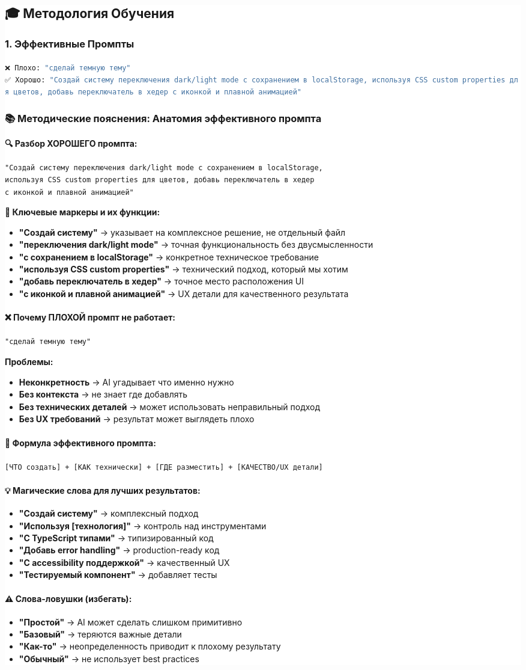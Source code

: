 
## 🎓 **Методология Обучения**

### **1. Эффективные Промпты**
```bash
❌ Плохо: "сделай темную тему"
✅ Хорошо: "Создай систему переключения dark/light mode с сохранением в localStorage, используя CSS custom properties для цветов, добавь переключатель в хедер с иконкой и плавной анимацией"
```

### **📚 Методические пояснения: Анатомия эффективного промпта**

#### **🔍 Разбор ХОРОШЕГО промпта:**
```
"Создай систему переключения dark/light mode с сохранением в localStorage, 
используя CSS custom properties для цветов, добавь переключатель в хедер 
с иконкой и плавной анимацией"
```

**🎯 Ключевые маркеры и их функции:**
- **"Создай систему"** → указывает на комплексное решение, не отдельный файл
- **"переключения dark/light mode"** → точная функциональность без двусмысленности  
- **"с сохранением в localStorage"** → конкретное техническое требование
- **"используя CSS custom properties"** → технический подход, который мы хотим
- **"добавь переключатель в хедер"** → точное место расположения UI
- **"с иконкой и плавной анимацией"** → UX детали для качественного результата

#### **❌ Почему ПЛОХОЙ промпт не работает:**
```
"сделай темную тему"
```
**Проблемы:**
- **Неконкретность** → AI угадывает что именно нужно
- **Без контекста** → не знает где добавлять
- **Без технических деталей** → может использовать неправильный подход
- **Без UX требований** → результат может выглядеть плохо

#### **🚀 Формула эффективного промпта:**
```
[ЧТО создать] + [КАК технически] + [ГДЕ разместить] + [КАЧЕСТВО/UX детали]
```

#### **💡 Магические слова для лучших результатов:**
- **"Создай систему"** → комплексный подход
- **"Используя [технология]"** → контроль над инструментами  
- **"С TypeScript типами"** → типизированный код
- **"Добавь error handling"** → production-ready код
- **"С accessibility поддержкой"** → качественный UX
- **"Тестируемый компонент"** → добавляет тесты

#### **⚠️ Слова-ловушки (избегать):**
- **"Простой"** → AI может сделать слишком примитивно
- **"Базовый"** → теряются важные детали
- **"Как-то"** → неопределенность приводит к плохому результату
- **"Обычный"** → не использует best practices
